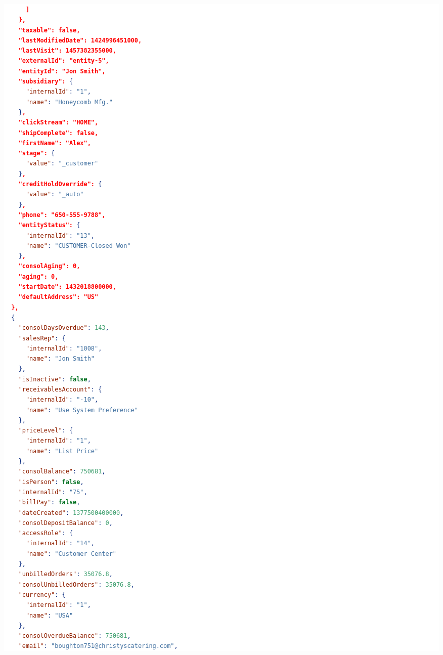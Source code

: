 ```JSON
      ]
    },
    "taxable": false,
    "lastModifiedDate": 1424996451000,
    "lastVisit": 1457382355000,
    "externalId": "entity-5",
    "entityId": "Jon Smith",
    "subsidiary": {
      "internalId": "1",
      "name": "Honeycomb Mfg."
    },
    "clickStream": "HOME",
    "shipComplete": false,
    "firstName": "Alex",
    "stage": {
      "value": "_customer"
    },
    "creditHoldOverride": {
      "value": "_auto"
    },
    "phone": "650-555-9788",
    "entityStatus": {
      "internalId": "13",
      "name": "CUSTOMER-Closed Won"
    },
    "consolAging": 0,
    "aging": 0,
    "startDate": 1432018800000,
    "defaultAddress": "US"
  },
  {
    "consolDaysOverdue": 143,
    "salesRep": {
      "internalId": "1008",
      "name": "Jon Smith"
    },
    "isInactive": false,
    "receivablesAccount": {
      "internalId": "-10",
      "name": "Use System Preference"
    },
    "priceLevel": {
      "internalId": "1",
      "name": "List Price"
    },
    "consolBalance": 750681,
    "isPerson": false,
    "internalId": "75",
    "billPay": false,
    "dateCreated": 1377500400000,
    "consolDepositBalance": 0,
    "accessRole": {
      "internalId": "14",
      "name": "Customer Center"
    },
    "unbilledOrders": 35076.8,
    "consolUnbilledOrders": 35076.8,
    "currency": {
      "internalId": "1",
      "name": "USA"
    },
    "consolOverdueBalance": 750681,
    "email": "boughton751@christyscatering.com",
```